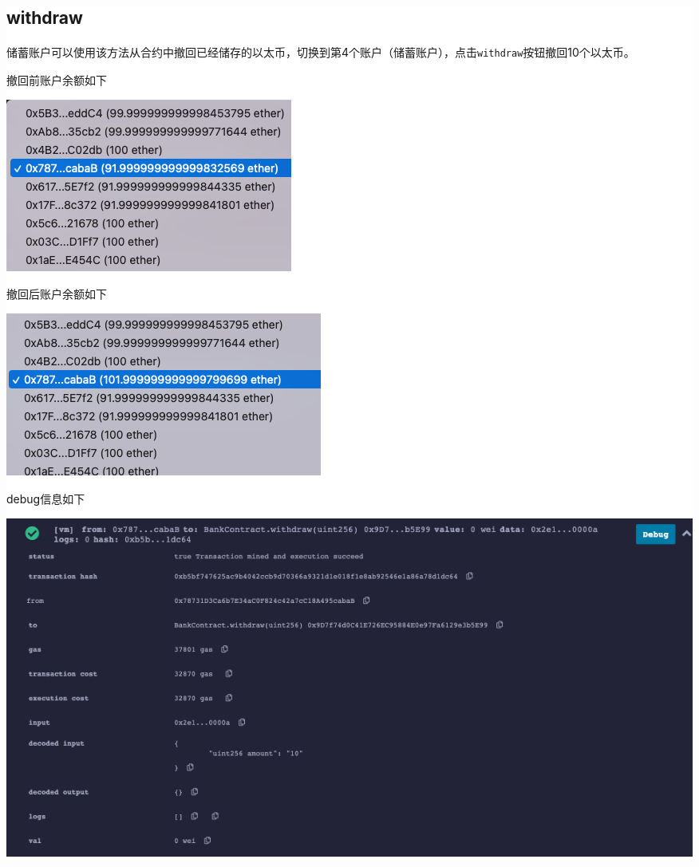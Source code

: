 

## withdraw

储蓄账户可以使用该方法从合约中撤回已经储存的以太币，切换到第4个账户（储蓄账户），点击`withdraw`按钮撤回10个以太币。

撤回前账户余额如下

![image-20220507122550366](举个例子来聊聊如何使用Solidity来编写智能合约？.assets/image-20220507122550366.png)

撤回后账户余额如下

![image-20220507122647215](举个例子来聊聊如何使用Solidity来编写智能合约？.assets/image-20220507122647215.png)

debug信息如下

![image-20220507122716880](举个例子来聊聊如何使用Solidity来编写智能合约？.assets/image-20220507122716880.png)
